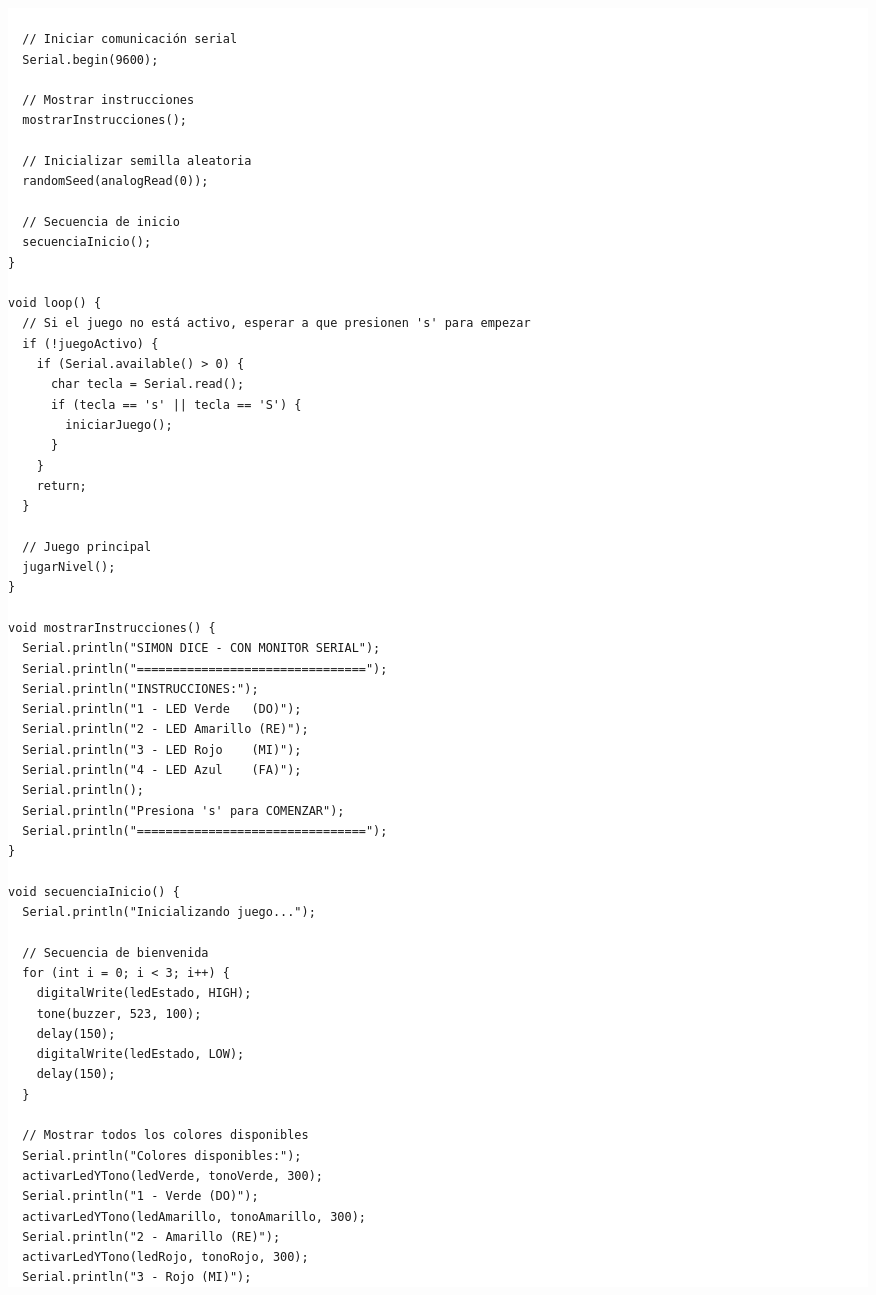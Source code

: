 ```
 
  // Iniciar comunicación serial
  Serial.begin(9600);
 
  // Mostrar instrucciones
  mostrarInstrucciones();
 
  // Inicializar semilla aleatoria
  randomSeed(analogRead(0));
 
  // Secuencia de inicio
  secuenciaInicio();
}

void loop() {
  // Si el juego no está activo, esperar a que presionen 's' para empezar
  if (!juegoActivo) {
    if (Serial.available() > 0) {
      char tecla = Serial.read();
      if (tecla == 's' || tecla == 'S') {
        iniciarJuego();
      }
    }
    return;
  }
 
  // Juego principal
  jugarNivel();
}

void mostrarInstrucciones() {
  Serial.println("SIMON DICE - CON MONITOR SERIAL");
  Serial.println("================================");
  Serial.println("INSTRUCCIONES:");
  Serial.println("1 - LED Verde   (DO)");
  Serial.println("2 - LED Amarillo (RE)");
  Serial.println("3 - LED Rojo    (MI)");
  Serial.println("4 - LED Azul    (FA)");
  Serial.println();
  Serial.println("Presiona 's' para COMENZAR");
  Serial.println("================================");
}

void secuenciaInicio() {
  Serial.println("Inicializando juego...");
 
  // Secuencia de bienvenida
  for (int i = 0; i < 3; i++) {
    digitalWrite(ledEstado, HIGH);
    tone(buzzer, 523, 100);
    delay(150);
    digitalWrite(ledEstado, LOW);
    delay(150);
  }
 
  // Mostrar todos los colores disponibles
  Serial.println("Colores disponibles:");
  activarLedYTono(ledVerde, tonoVerde, 300);
  Serial.println("1 - Verde (DO)");
  activarLedYTono(ledAmarillo, tonoAmarillo, 300);
  Serial.println("2 - Amarillo (RE)");
  activarLedYTono(ledRojo, tonoRojo, 300);
  Serial.println("3 - Rojo (MI)");
```